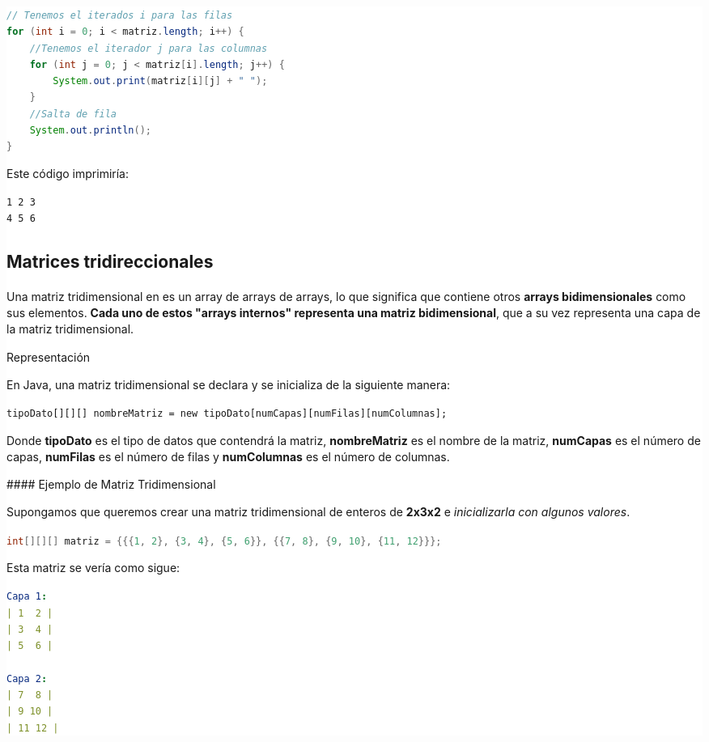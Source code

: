 ```java
// Tenemos el iterados i para las filas
for (int i = 0; i < matriz.length; i++) {
    //Tenemos el iterador j para las columnas
    for (int j = 0; j < matriz[i].length; j++) {
        System.out.print(matriz[i][j] + " ");
    }
    //Salta de fila
    System.out.println();
}
```

Este código imprimiría:

```code
1 2 3 
4 5 6 
```

## Matrices tridireccionales

Una matriz tridimensional en es un array de arrays de arrays, lo que significa que contiene otros __arrays bidimensionales__ como sus elementos. __Cada uno de estos "arrays internos" representa una matriz bidimensional__, que a su vez representa una capa de la matriz tridimensional.

Representación

En Java, una matriz tridimensional se declara y se inicializa de la siguiente manera:

```code
tipoDato[][][] nombreMatriz = new tipoDato[numCapas][numFilas][numColumnas];
```

Donde __tipoDato__ es el tipo de datos que contendrá la matriz, __nombreMatriz__ es el nombre de la matriz, __numCapas__ es el número de capas, __numFilas__ es el número de filas y __numColumnas__ es el número de columnas.

#### Ejemplo de Matriz Tridimensional

Supongamos que queremos crear una matriz tridimensional de enteros de __2x3x2__ e _inicializarla con algunos valores_.

```java
int[][][] matriz = {{{1, 2}, {3, 4}, {5, 6}}, {{7, 8}, {9, 10}, {11, 12}}};
```

Esta matriz se vería como sigue:

```yaml
Capa 1:
| 1  2 |
| 3  4 |
| 5  6 |

Capa 2:
| 7  8 |
| 9 10 |
| 11 12 |

```
